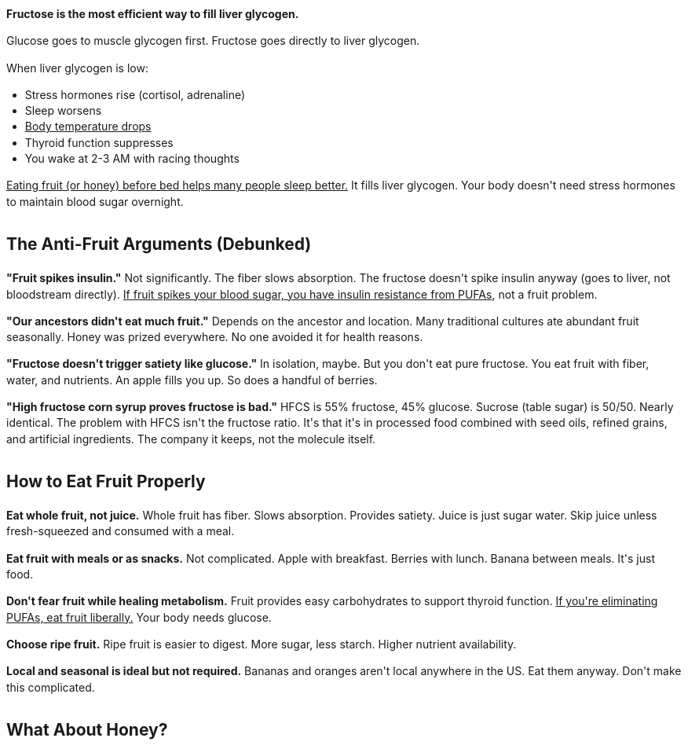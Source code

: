 **Fructose is the most efficient way to fill liver glycogen.**

Glucose goes to muscle glycogen first. Fructose goes directly to liver glycogen.

When liver glycogen is low:
- Stress hormones rise (cortisol, adrenaline)
- Sleep worsens
- [Body temperature drops](/blog/temperature-tracking-metabolism)
- Thyroid function suppresses
- You wake at 2-3 AM with racing thoughts

[Eating fruit (or honey) before bed helps many people sleep better.](/blog/body-temperature-sleep) It fills liver glycogen. Your body doesn't need stress hormones to maintain blood sugar overnight.

## The Anti-Fruit Arguments (Debunked)

**"Fruit spikes insulin."**
Not significantly. The fiber slows absorption. The fructose doesn't spike insulin anyway (goes to liver, not bloodstream directly). [If fruit spikes your blood sugar, you have insulin resistance from PUFAs](/blog/sugar-insulin-myth), not a fruit problem.

**"Our ancestors didn't eat much fruit."**
Depends on the ancestor and location. Many traditional cultures ate abundant fruit seasonally. Honey was prized everywhere. No one avoided it for health reasons.

**"Fructose doesn't trigger satiety like glucose."**
In isolation, maybe. But you don't eat pure fructose. You eat fruit with fiber, water, and nutrients. An apple fills you up. So does a handful of berries.

**"High fructose corn syrup proves fructose is bad."**
HFCS is 55% fructose, 45% glucose. Sucrose (table sugar) is 50/50. Nearly identical. The problem with HFCS isn't the fructose ratio. It's that it's in processed food combined with seed oils, refined grains, and artificial ingredients. The company it keeps, not the molecule itself.

## How to Eat Fruit Properly

**Eat whole fruit, not juice.**
Whole fruit has fiber. Slows absorption. Provides satiety. Juice is just sugar water. Skip juice unless fresh-squeezed and consumed with a meal.

**Eat fruit with meals or as snacks.**
Not complicated. Apple with breakfast. Berries with lunch. Banana between meals. It's just food.

**Don't fear fruit while healing metabolism.**
Fruit provides easy carbohydrates to support thyroid function. [If you're eliminating PUFAs, eat fruit liberally.](/blog/seven-day-pufa-purge) Your body needs glucose.

**Choose ripe fruit.**
Ripe fruit is easier to digest. More sugar, less starch. Higher nutrient availability.

**Local and seasonal is ideal but not required.**
Bananas and oranges aren't local anywhere in the US. Eat them anyway. Don't make this complicated.

## What About Honey?
